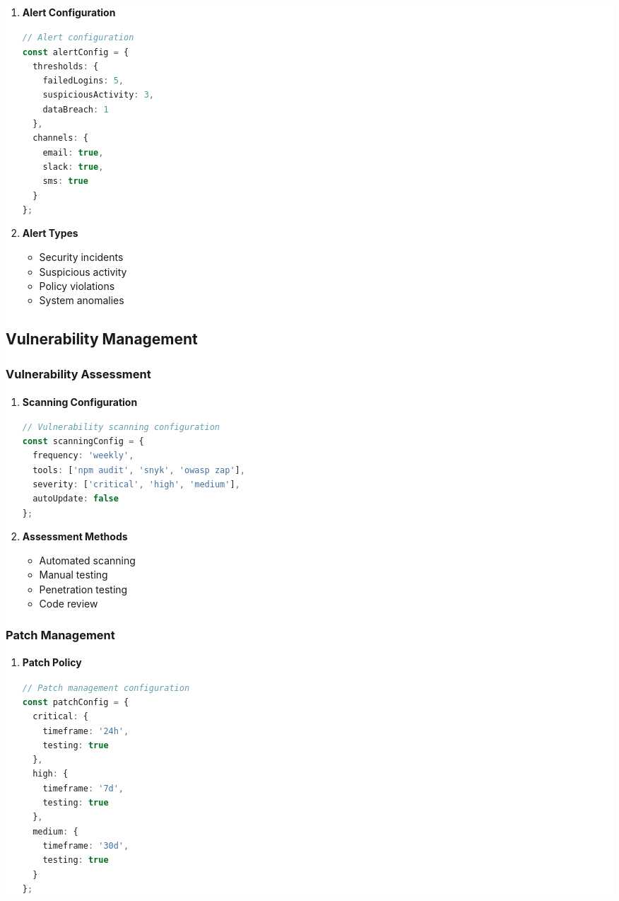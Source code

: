 1. **Alert Configuration**
   ```typescript
   // Alert configuration
   const alertConfig = {
     thresholds: {
       failedLogins: 5,
       suspiciousActivity: 3,
       dataBreach: 1
     },
     channels: {
       email: true,
       slack: true,
       sms: true
     }
   };
   ```

2. **Alert Types**
   - Security incidents
   - Suspicious activity
   - Policy violations
   - System anomalies

## Vulnerability Management

### Vulnerability Assessment

1. **Scanning Configuration**
   ```typescript
   // Vulnerability scanning configuration
   const scanningConfig = {
     frequency: 'weekly',
     tools: ['npm audit', 'snyk', 'owasp zap'],
     severity: ['critical', 'high', 'medium'],
     autoUpdate: false
   };
   ```

2. **Assessment Methods**
   - Automated scanning
   - Manual testing
   - Penetration testing
   - Code review

### Patch Management

1. **Patch Policy**
   ```typescript
   // Patch management configuration
   const patchConfig = {
     critical: {
       timeframe: '24h',
       testing: true
     },
     high: {
       timeframe: '7d',
       testing: true
     },
     medium: {
       timeframe: '30d',
       testing: true
     }
   };
   ```
